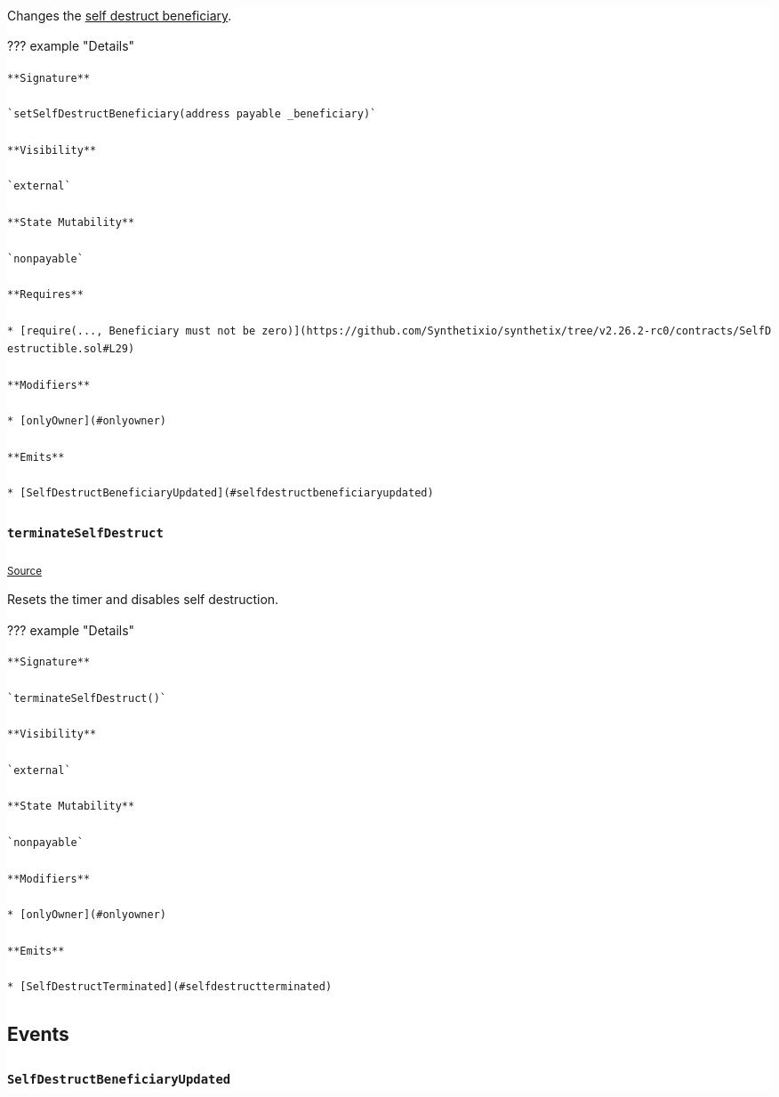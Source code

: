 Changes the [self destruct beneficiary](#selfdestructbeneficiary).

??? example "Details"

    **Signature**

    `setSelfDestructBeneficiary(address payable _beneficiary)`

    **Visibility**

    `external`

    **State Mutability**

    `nonpayable`

    **Requires**

    * [require(..., Beneficiary must not be zero)](https://github.com/Synthetixio/synthetix/tree/v2.26.2-rc0/contracts/SelfDestructible.sol#L29)

    **Modifiers**

    * [onlyOwner](#onlyowner)

    **Emits**

    * [SelfDestructBeneficiaryUpdated](#selfdestructbeneficiaryupdated)

### `terminateSelfDestruct`

<sub>[Source](https://github.com/Synthetixio/synthetix/tree/v2.26.2-rc0/contracts/SelfDestructible.sol#L49)</sub>

Resets the timer and disables self destruction.

??? example "Details"

    **Signature**

    `terminateSelfDestruct()`

    **Visibility**

    `external`

    **State Mutability**

    `nonpayable`

    **Modifiers**

    * [onlyOwner](#onlyowner)

    **Emits**

    * [SelfDestructTerminated](#selfdestructterminated)

## Events

### `SelfDestructBeneficiaryUpdated`

